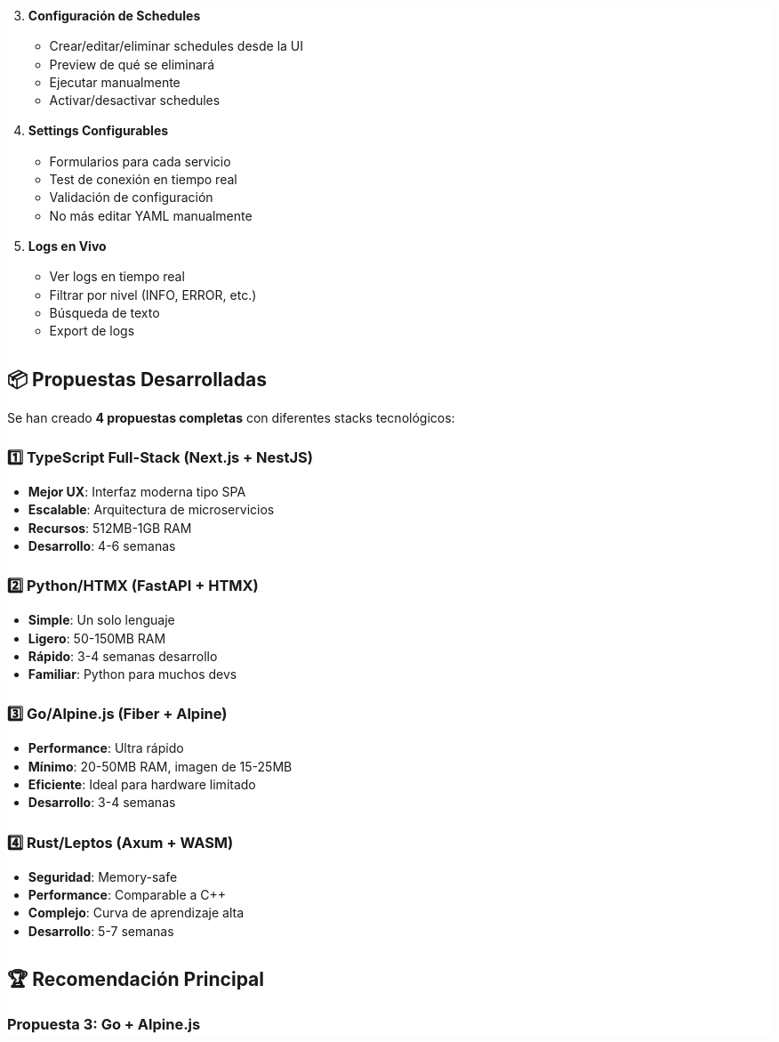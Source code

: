 3. **Configuración de Schedules**
   - Crear/editar/eliminar schedules desde la UI
   - Preview de qué se eliminará
   - Ejecutar manualmente
   - Activar/desactivar schedules

4. **Settings Configurables**
   - Formularios para cada servicio
   - Test de conexión en tiempo real
   - Validación de configuración
   - No más editar YAML manualmente

5. **Logs en Vivo**
   - Ver logs en tiempo real
   - Filtrar por nivel (INFO, ERROR, etc.)
   - Búsqueda de texto
   - Export de logs

## 📦 Propuestas Desarrolladas

Se han creado **4 propuestas completas** con diferentes stacks tecnológicos:

### 1️⃣ TypeScript Full-Stack (Next.js + NestJS)
- **Mejor UX**: Interfaz moderna tipo SPA
- **Escalable**: Arquitectura de microservicios
- **Recursos**: 512MB-1GB RAM
- **Desarrollo**: 4-6 semanas

### 2️⃣ Python/HTMX (FastAPI + HTMX)
- **Simple**: Un solo lenguaje
- **Ligero**: 50-150MB RAM
- **Rápido**: 3-4 semanas desarrollo
- **Familiar**: Python para muchos devs

### 3️⃣ Go/Alpine.js (Fiber + Alpine)
- **Performance**: Ultra rápido
- **Mínimo**: 20-50MB RAM, imagen de 15-25MB
- **Eficiente**: Ideal para hardware limitado
- **Desarrollo**: 3-4 semanas

### 4️⃣ Rust/Leptos (Axum + WASM)
- **Seguridad**: Memory-safe
- **Performance**: Comparable a C++
- **Complejo**: Curva de aprendizaje alta
- **Desarrollo**: 5-7 semanas

## 🏆 Recomendación Principal

### **Propuesta 3: Go + Alpine.js** 
